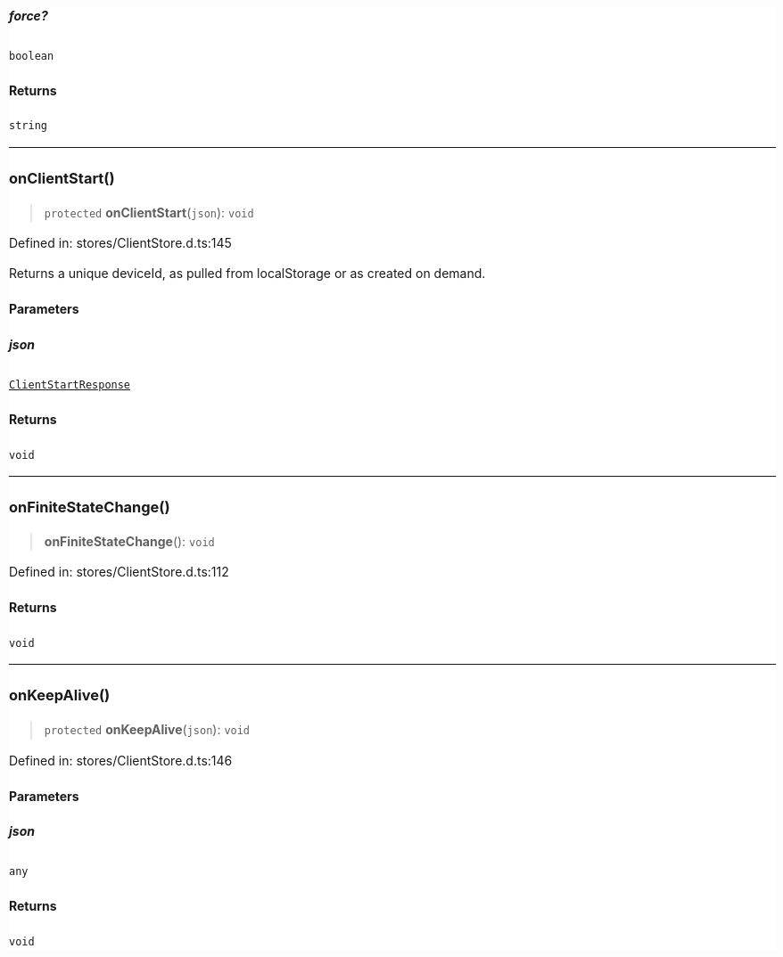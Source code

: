 ##### force?

`boolean`

#### Returns

`string`

***

### onClientStart()

> `protected` **onClientStart**(`json`): `void`

Defined in: stores/ClientStore.d.ts:145

Returns a unique deviceId, as pulled from localStorage or as created on demand.

#### Parameters

##### json

[`ClientStartResponse`](../../../perspective-client/interfaces/ClientStartResponse.md)

#### Returns

`void`

***

### onFiniteStateChange()

> **onFiniteStateChange**(): `void`

Defined in: stores/ClientStore.d.ts:112

#### Returns

`void`

***

### onKeepAlive()

> `protected` **onKeepAlive**(`json`): `void`

Defined in: stores/ClientStore.d.ts:146

#### Parameters

##### json

`any`

#### Returns

`void`
